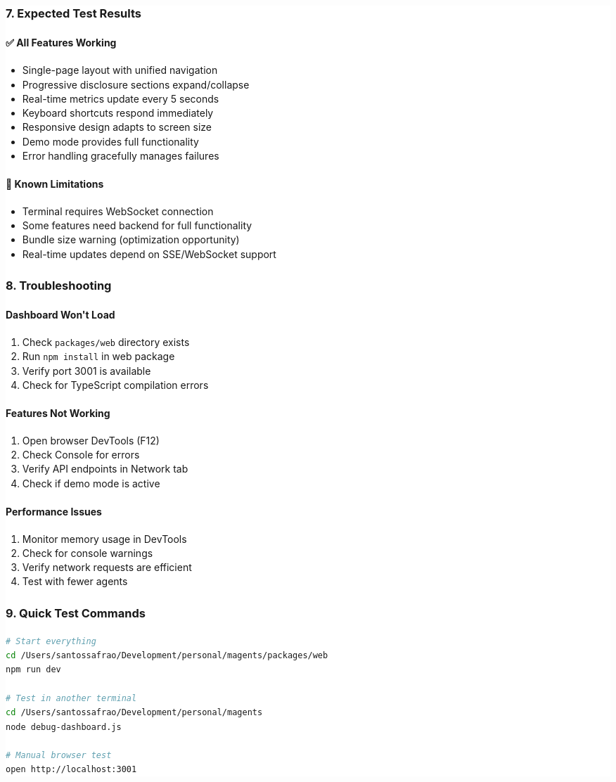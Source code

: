 ### 7. Expected Test Results

#### ✅ All Features Working
- Single-page layout with unified navigation
- Progressive disclosure sections expand/collapse
- Real-time metrics update every 5 seconds
- Keyboard shortcuts respond immediately
- Responsive design adapts to screen size
- Demo mode provides full functionality
- Error handling gracefully manages failures

#### 🚨 Known Limitations
- Terminal requires WebSocket connection
- Some features need backend for full functionality
- Bundle size warning (optimization opportunity)
- Real-time updates depend on SSE/WebSocket support

### 8. Troubleshooting

#### Dashboard Won't Load
1. Check `packages/web` directory exists
2. Run `npm install` in web package
3. Verify port 3001 is available
4. Check for TypeScript compilation errors

#### Features Not Working
1. Open browser DevTools (F12)
2. Check Console for errors
3. Verify API endpoints in Network tab
4. Check if demo mode is active

#### Performance Issues
1. Monitor memory usage in DevTools
2. Check for console warnings
3. Verify network requests are efficient
4. Test with fewer agents

### 9. Quick Test Commands

```bash
# Start everything
cd /Users/santossafrao/Development/personal/magents/packages/web
npm run dev

# Test in another terminal
cd /Users/santossafrao/Development/personal/magents
node debug-dashboard.js

# Manual browser test
open http://localhost:3001
```
